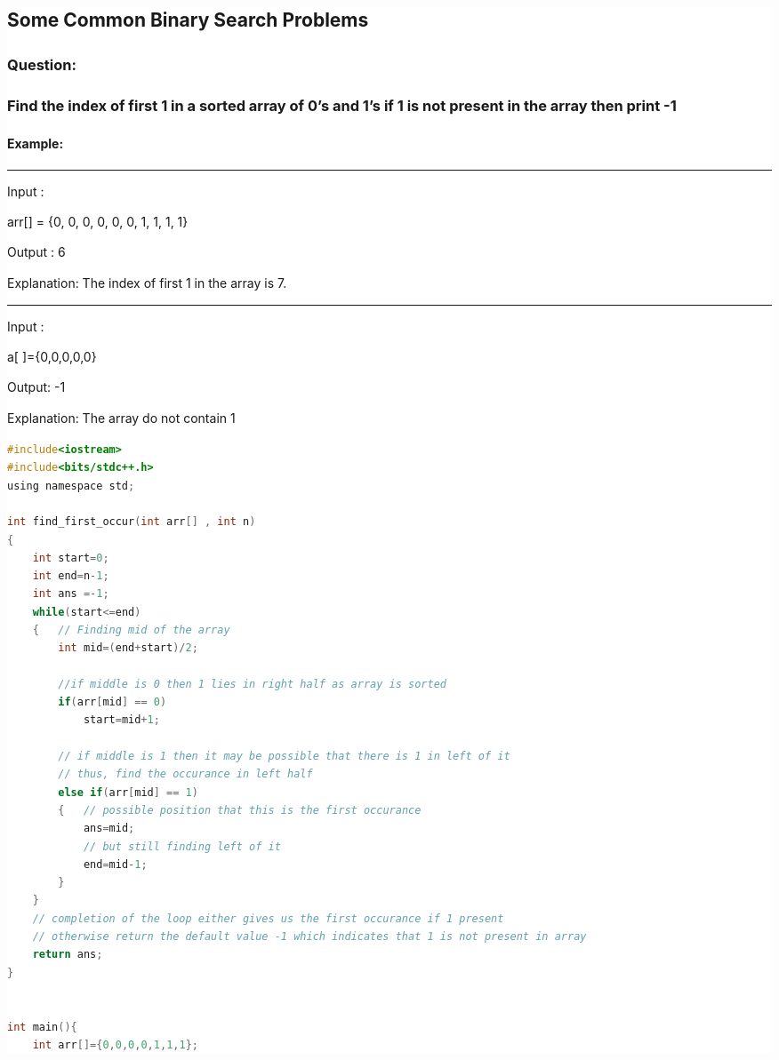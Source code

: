 ## Some Common Binary Search Problems
### Question: 
### Find the index of first 1 in a sorted array of 0’s and 1’s if 1 is not present in the array then print -1



#### Example:
---
Input : 

arr[] = {0, 0, 0, 0, 0, 0, 1, 1, 1, 1}

Output : 
6

Explanation:
The index of first 1 in the array is 7.

---

Input : 

a[ ]={0,0,0,0,0}


Output: -1

Explanation:
The array do not contain 1

```c
#include<iostream>
#include<bits/stdc++.h>
using namespace std;

int find_first_occur(int arr[] , int n)
{
    int start=0;
    int end=n-1;
    int ans =-1;
    while(start<=end)
    {   // Finding mid of the array   
        int mid=(end+start)/2;

        //if middle is 0 then 1 lies in right half as array is sorted
        if(arr[mid] == 0)
            start=mid+1;
        
        // if middle is 1 then it may be possible that there is 1 in left of it
        // thus, find the occurance in left half 
        else if(arr[mid] == 1)
        {   // possible position that this is the first occurance
            ans=mid;
            // but still finding left of it
            end=mid-1;
        }    
    }
    // completion of the loop either gives us the first occurance if 1 present
    // otherwise return the default value -1 which indicates that 1 is not present in array 
    return ans;
}


int main(){
    int arr[]={0,0,0,0,1,1,1};
```
